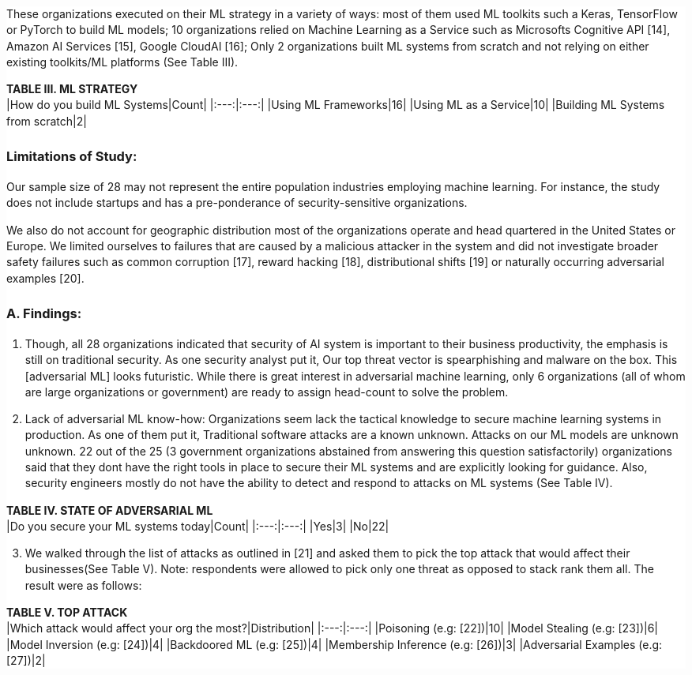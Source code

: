 These organizations executed on their ML strategy in a variety of ways: most of them used ML toolkits such a Keras, TensorFlow or PyTorch to build ML models; 10 organizations relied on Machine Learning as a Service such as Microsofts Cognitive API [14], Amazon AI Services [15], Google CloudAI [16]; Only 2 organizations built ML systems from scratch and not relying on either existing toolkits/ML platforms (See Table III).  

**TABLE III. ML STRATEGY**  
|How do you build ML Systems|Count|
|:---:|:---:|
|Using ML Frameworks|16|
|Using ML as a Service|10|
|Building ML Systems from scratch|2|

### Limitations of Study:
Our sample size of 28 may not represent the entire population industries employing machine learning. For instance, the study does not include startups and has a pre-ponderance of security-sensitive organizations.  

We also do not account for geographic distribution most of the organizations operate and head quartered in the United States or Europe. We limited ourselves to failures that are caused by a malicious attacker in the system and did not investigate broader safety failures such as common corruption [17], reward hacking [18], distributional shifts [19] or naturally occurring adversarial examples [20].  

### A. Findings:
 1. Though, all 28 organizations indicated that security of AI system is important to their business productivity, the emphasis is still on traditional security. As one security analyst put it, Our top threat vector is spearphishing and malware on the box. This [adversarial ML] looks futuristic. While there is great interest in adversarial machine learning, only 6 organizations (all of whom are large organizations or government) are ready to assign head-count to solve the problem.  

 2. Lack of adversarial ML know-how: Organizations seem lack the tactical knowledge to secure machine learning systems in production. As one of them put it, Traditional software attacks are a known unknown. Attacks on our ML models are unknown unknown. 22 out of the 25 (3 government organizations abstained from answering this question satisfactorily) organizations said that they dont have the right tools in place to secure their ML systems and are explicitly looking for guidance. Also, security engineers mostly do not have the ability to detect and respond to attacks on ML systems (See Table IV).  

**TABLE IV. STATE OF ADVERSARIAL ML**  
|Do you secure your ML systems today|Count|
|:---:|:---:|
|Yes|3|
|No|22|

 3. We walked through the list of attacks as outlined in [21]  and asked them to pick the top attack that would affect  their businesses(See Table V). Note: respondents were  allowed to pick only one threat as opposed to stack rank  them all. The result were as follows:  

**TABLE V. TOP ATTACK**  
|Which attack would affect your org the most?|Distribution|
|:---:|:---:|
|Poisoning (e.g: [22])|10|
|Model Stealing (e.g: [23])|6|
|Model Inversion (e.g: [24])|4|
|Backdoored ML (e.g: [25])|4|
|Membership Inference (e.g: [26])|3|
|Adversarial Examples (e.g: [27])|2|